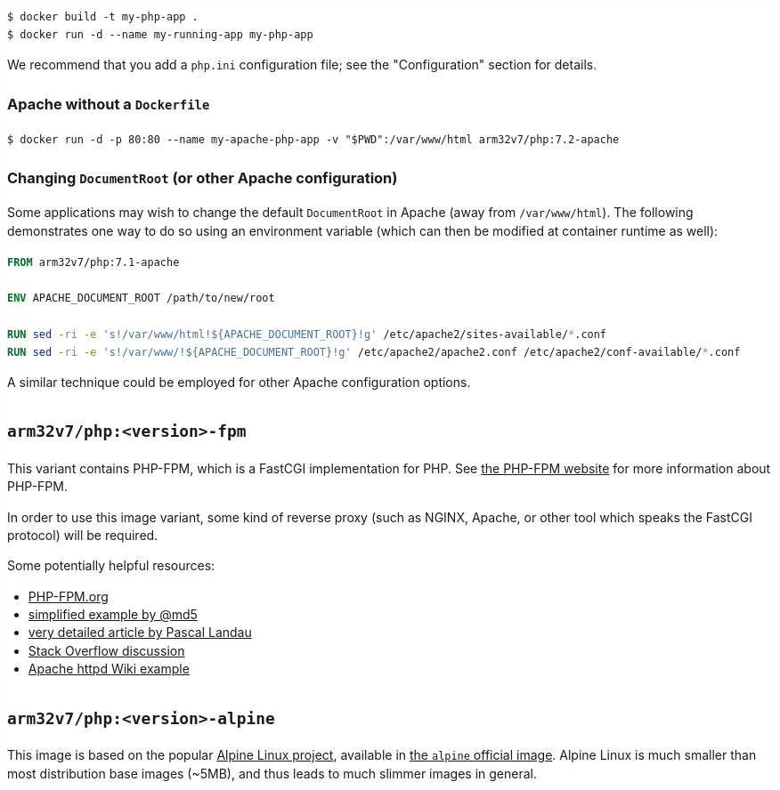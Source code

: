 ```console
$ docker build -t my-php-app .
$ docker run -d --name my-running-app my-php-app
```

We recommend that you add a `php.ini` configuration file; see the "Configuration" section for details.

### Apache without a `Dockerfile`

```console
$ docker run -d -p 80:80 --name my-apache-php-app -v "$PWD":/var/www/html arm32v7/php:7.2-apache
```

### Changing `DocumentRoot` (or other Apache configuration)

Some applications may wish to change the default `DocumentRoot` in Apache (away from `/var/www/html`). The following demonstrates one way to do so using an environment variable (which can then be modified at container runtime as well):

```dockerfile
FROM arm32v7/php:7.1-apache

ENV APACHE_DOCUMENT_ROOT /path/to/new/root

RUN sed -ri -e 's!/var/www/html!${APACHE_DOCUMENT_ROOT}!g' /etc/apache2/sites-available/*.conf
RUN sed -ri -e 's!/var/www/!${APACHE_DOCUMENT_ROOT}!g' /etc/apache2/apache2.conf /etc/apache2/conf-available/*.conf
```

A similar technique could be employed for other Apache configuration options.

## `arm32v7/php:<version>-fpm`

This variant contains PHP-FPM, which is a FastCGI implementation for PHP. See [the PHP-FPM website](https://php-fpm.org/) for more information about PHP-FPM.

In order to use this image variant, some kind of reverse proxy (such as NGINX, Apache, or other tool which speaks the FastCGI protocol) will be required.

Some potentially helpful resources:

-	[PHP-FPM.org](https://php-fpm.org/)
-	[simplified example by @md5](https://gist.github.com/md5/d9206eacb5a0ff5d6be0)
-	[very detailed article by Pascal Landau](https://www.pascallandau.com/blog/php-php-fpm-and-nginx-on-docker-in-windows-10/)
-	[Stack Overflow discussion](https://stackoverflow.com/q/29905953/433558)
-	[Apache httpd Wiki example](https://wiki.apache.org/httpd/PHPFPMWordpress)

## `arm32v7/php:<version>-alpine`

This image is based on the popular [Alpine Linux project](https://alpinelinux.org), available in [the `alpine` official image](https://hub.docker.com/_/alpine). Alpine Linux is much smaller than most distribution base images (~5MB), and thus leads to much slimmer images in general.
